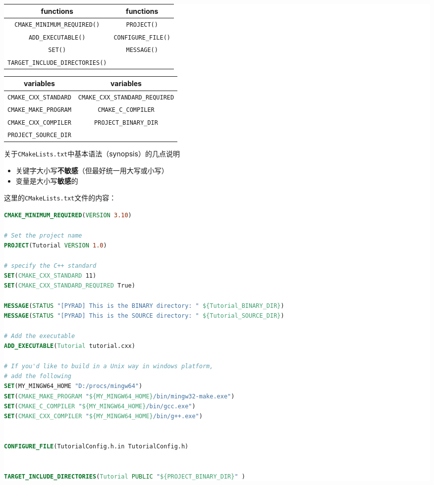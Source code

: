 |           functions            |     functions      |
| :----------------------------: | :----------------: |
|   `CMAKE_MINIMUM_REQUIRED()`   |    `PROJECT()`     |
|       `ADD_EXECUTABLE()`       | `CONFIGURE_FILE()` |
|            `SET()`             |    `MESSAGE()`     |
| `TARGET_INCLUDE_DIRECTORIES()` |                    |



|      variables       |           variables           |
| :------------------: | :---------------------------: |
| `CMAKE_CXX_STANDARD` | `CMAKE_CXX_STANDARD_REQUIRED` |
| `CMAKE_MAKE_PROGRAM` |      `CMAKE_C_COMPILER`       |
| `CMAKE_CXX_COMPILER` |     `PROJECT_BINARY_DIR`      |
| `PROJECT_SOURCE_DIR` |                               |



关于`CMakeLists.txt`中基本语法（synopsis）的几点说明

- 关键字大小写**不敏感**（但最好统一用大写或小写）
- 变量是大小写**敏感**的



这里的`CMakeLists.txt`文件的内容：

```cmake
CMAKE_MINIMUM_REQUIRED(VERSION 3.10)

# Set the project name
PROJECT(Tutorial VERSION 1.0)

# specify the C++ standard
SET(CMAKE_CXX_STANDARD 11)
SET(CMAKE_CXX_STANDARD_REQUIRED True)

MESSAGE(STATUS "[PYRAD] This is the BINARY directory: " ${Tutorial_BINARY_DIR})
MESSAGE(STATUS "[PYRAD] This is the SOURCE directory: " ${Tutorial_SOURCE_DIR})

# Add the executable
ADD_EXECUTABLE(Tutorial tutorial.cxx)

# If you'd like to build in a Unix way in windows platform,
# add the following
SET(MY_MINGW64_HOME "D:/procs/mingw64")
SET(CMAKE_MAKE_PROGRAM "${MY_MINGW64_HOME}/bin/mingw32-make.exe")
SET(CMAKE_C_COMPILER "${MY_MINGW64_HOME}/bin/gcc.exe")
SET(CMAKE_CXX_COMPILER "${MY_MINGW64_HOME}/bin/g++.exe")


CONFIGURE_FILE(TutorialConfig.h.in TutorialConfig.h)


TARGET_INCLUDE_DIRECTORIES(Tutorial PUBLIC "${PROJECT_BINARY_DIR}" )


```
